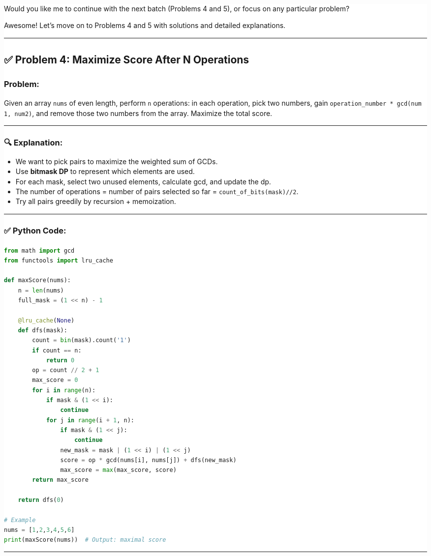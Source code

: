
Would you like me to continue with the next batch (Problems 4 and 5), or focus on any particular problem?

Awesome! Let’s move on to Problems 4 and 5 with solutions and detailed explanations.

---

## ✅ **Problem 4: Maximize Score After N Operations**

### **Problem**:

Given an array `nums` of even length, perform `n` operations: in each operation, pick two numbers, gain `operation_number * gcd(num1, num2)`, and remove those two numbers from the array. Maximize the total score.

---

### 🔍 **Explanation**:

* We want to pick pairs to maximize the weighted sum of GCDs.
* Use **bitmask DP** to represent which elements are used.
* For each mask, select two unused elements, calculate gcd, and update the dp.
* The number of operations = number of pairs selected so far = `count_of_bits(mask)//2`.
* Try all pairs greedily by recursion + memoization.

---

### ✅ **Python Code**:

```python
from math import gcd
from functools import lru_cache

def maxScore(nums):
    n = len(nums)
    full_mask = (1 << n) - 1

    @lru_cache(None)
    def dfs(mask):
        count = bin(mask).count('1')
        if count == n:
            return 0
        op = count // 2 + 1
        max_score = 0
        for i in range(n):
            if mask & (1 << i):
                continue
            for j in range(i + 1, n):
                if mask & (1 << j):
                    continue
                new_mask = mask | (1 << i) | (1 << j)
                score = op * gcd(nums[i], nums[j]) + dfs(new_mask)
                max_score = max(max_score, score)
        return max_score

    return dfs(0)

# Example
nums = [1,2,3,4,5,6]
print(maxScore(nums))  # Output: maximal score
```

---